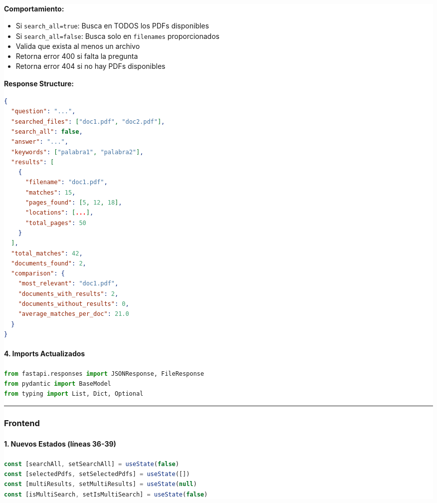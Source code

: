 **Comportamiento:**
- Si `search_all=true`: Busca en TODOS los PDFs disponibles
- Si `search_all=false`: Busca solo en `filenames` proporcionados
- Valida que exista al menos un archivo
- Retorna error 400 si falta la pregunta
- Retorna error 404 si no hay PDFs disponibles

**Response Structure:**
```json
{
  "question": "...",
  "searched_files": ["doc1.pdf", "doc2.pdf"],
  "search_all": false,
  "answer": "...",
  "keywords": ["palabra1", "palabra2"],
  "results": [
    {
      "filename": "doc1.pdf",
      "matches": 15,
      "pages_found": [5, 12, 18],
      "locations": [...],
      "total_pages": 50
    }
  ],
  "total_matches": 42,
  "documents_found": 2,
  "comparison": {
    "most_relevant": "doc1.pdf",
    "documents_with_results": 2,
    "documents_without_results": 0,
    "average_matches_per_doc": 21.0
  }
}
```

#### 4. Imports Actualizados
```python
from fastapi.responses import JSONResponse, FileResponse
from pydantic import BaseModel
from typing import List, Dict, Optional
```

---

### Frontend

#### 1. Nuevos Estados (líneas 36-39)
```javascript
const [searchAll, setSearchAll] = useState(false)
const [selectedPdfs, setSelectedPdfs] = useState([])
const [multiResults, setMultiResults] = useState(null)
const [isMultiSearch, setIsMultiSearch] = useState(false)
```
